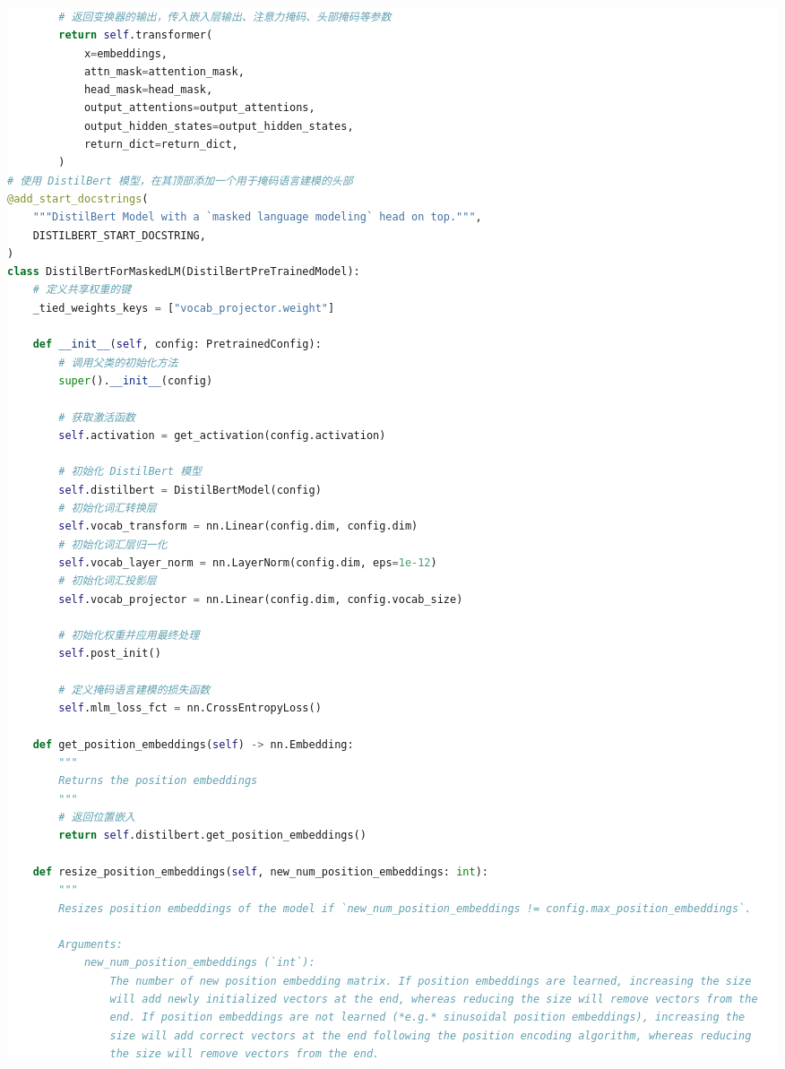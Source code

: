 ```py
        # 返回变换器的输出，传入嵌入层输出、注意力掩码、头部掩码等参数
        return self.transformer(
            x=embeddings,
            attn_mask=attention_mask,
            head_mask=head_mask,
            output_attentions=output_attentions,
            output_hidden_states=output_hidden_states,
            return_dict=return_dict,
        )
# 使用 DistilBert 模型，在其顶部添加一个用于掩码语言建模的头部
@add_start_docstrings(
    """DistilBert Model with a `masked language modeling` head on top.""",
    DISTILBERT_START_DOCSTRING,
)
class DistilBertForMaskedLM(DistilBertPreTrainedModel):
    # 定义共享权重的键
    _tied_weights_keys = ["vocab_projector.weight"]

    def __init__(self, config: PretrainedConfig):
        # 调用父类的初始化方法
        super().__init__(config)

        # 获取激活函数
        self.activation = get_activation(config.activation)

        # 初始化 DistilBert 模型
        self.distilbert = DistilBertModel(config)
        # 初始化词汇转换层
        self.vocab_transform = nn.Linear(config.dim, config.dim)
        # 初始化词汇层归一化
        self.vocab_layer_norm = nn.LayerNorm(config.dim, eps=1e-12)
        # 初始化词汇投影层
        self.vocab_projector = nn.Linear(config.dim, config.vocab_size)

        # 初始化权重并应用最终处理
        self.post_init()

        # 定义掩码语言建模的损失函数
        self.mlm_loss_fct = nn.CrossEntropyLoss()

    def get_position_embeddings(self) -> nn.Embedding:
        """
        Returns the position embeddings
        """
        # 返回位置嵌入
        return self.distilbert.get_position_embeddings()

    def resize_position_embeddings(self, new_num_position_embeddings: int):
        """
        Resizes position embeddings of the model if `new_num_position_embeddings != config.max_position_embeddings`.

        Arguments:
            new_num_position_embeddings (`int`):
                The number of new position embedding matrix. If position embeddings are learned, increasing the size
                will add newly initialized vectors at the end, whereas reducing the size will remove vectors from the
                end. If position embeddings are not learned (*e.g.* sinusoidal position embeddings), increasing the
                size will add correct vectors at the end following the position encoding algorithm, whereas reducing
                the size will remove vectors from the end.
```